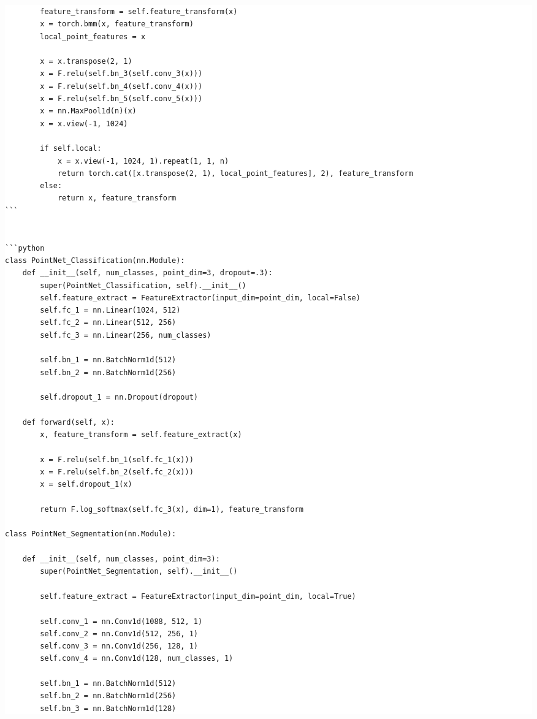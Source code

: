             feature_transform = self.feature_transform(x)
            x = torch.bmm(x, feature_transform)
            local_point_features = x

            x = x.transpose(2, 1)
            x = F.relu(self.bn_3(self.conv_3(x)))
            x = F.relu(self.bn_4(self.conv_4(x)))
            x = F.relu(self.bn_5(self.conv_5(x)))
            x = nn.MaxPool1d(n)(x)
            x = x.view(-1, 1024)

            if self.local:
                x = x.view(-1, 1024, 1).repeat(1, 1, n)
                return torch.cat([x.transpose(2, 1), local_point_features], 2), feature_transform
            else:
                return x, feature_transform
    ```


    ```python
    class PointNet_Classification(nn.Module):
        def __init__(self, num_classes, point_dim=3, dropout=.3):
            super(PointNet_Classification, self).__init__()
            self.feature_extract = FeatureExtractor(input_dim=point_dim, local=False)
            self.fc_1 = nn.Linear(1024, 512)
            self.fc_2 = nn.Linear(512, 256)
            self.fc_3 = nn.Linear(256, num_classes)

            self.bn_1 = nn.BatchNorm1d(512)
            self.bn_2 = nn.BatchNorm1d(256)

            self.dropout_1 = nn.Dropout(dropout)
            
        def forward(self, x):
            x, feature_transform = self.feature_extract(x)

            x = F.relu(self.bn_1(self.fc_1(x)))
            x = F.relu(self.bn_2(self.fc_2(x)))
            x = self.dropout_1(x)

            return F.log_softmax(self.fc_3(x), dim=1), feature_transform
        
    class PointNet_Segmentation(nn.Module):
        
        def __init__(self, num_classes, point_dim=3):
            super(PointNet_Segmentation, self).__init__()
            
            self.feature_extract = FeatureExtractor(input_dim=point_dim, local=True)

            self.conv_1 = nn.Conv1d(1088, 512, 1)
            self.conv_2 = nn.Conv1d(512, 256, 1)
            self.conv_3 = nn.Conv1d(256, 128, 1)
            self.conv_4 = nn.Conv1d(128, num_classes, 1)

            self.bn_1 = nn.BatchNorm1d(512)
            self.bn_2 = nn.BatchNorm1d(256)
            self.bn_3 = nn.BatchNorm1d(128)
